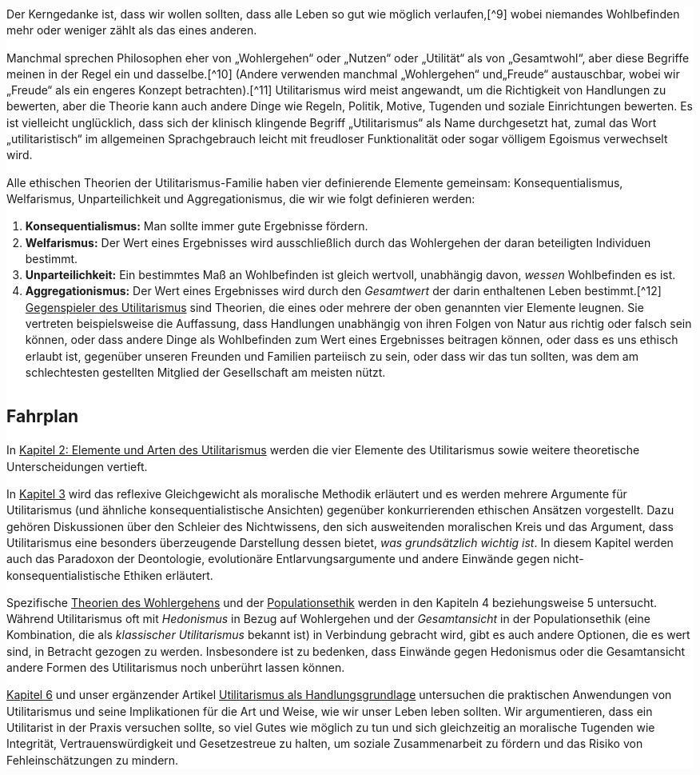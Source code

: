 Der Kerngedanke ist, dass wir wollen sollten, dass alle Leben so gut wie möglich verlaufen,[^9] wobei niemandes Wohlbefinden mehr oder weniger zählt als das eines anderen.

Manchmal sprechen Philosophen eher von „Wohlergehen“ oder „Nutzen“ oder „Utilität“ als von „Gesamtwohl“, aber diese Begriffe meinen in der Regel ein und dasselbe.[^10] (Andere verwenden manchmal „Wohlergehen“ und„Freude“ austauschbar, wobei wir „Freude“ als ein engeres Konzept betrachten).[^11] Utilitarismus wird meist angewandt, um die Richtigkeit von Handlungen zu bewerten, aber die Theorie kann auch andere Dinge wie Regeln, Politik, Motive, Tugenden und soziale Einrichtungen bewerten. Es ist vielleicht unglücklich, dass sich der klinisch klingende Begriff „Utilitarismus“ als Name durchgesetzt hat, zumal das Wort „utilitaristisch“ im allgemeinen Sprachgebrauch leicht mit freudloser Funktionalität oder sogar völligem Egoismus verwechselt wird.

Alle ethischen Theorien der Utilitarismus-Familie haben vier definierende Elemente gemeinsam: Konsequentialismus, Welfarismus, Unparteilichkeit und Aggregationismus, die wir wie folgt definieren werden:

1. **Konsequentialismus:** Man sollte immer gute Ergebnisse fördern.
2. **Welfarismus:** Der Wert eines Ergebnisses wird ausschließlich durch das Wohlergehen der daran beteiligten Individuen bestimmt.
3. **Unparteilichkeit:** Ein bestimmtes Maß an Wohlbefinden ist gleich wertvoll, unabhängig davon, _wessen_ Wohlbefinden es ist.
4. **Aggregationismus:** Der Wert eines Ergebnisses wird durch den _Gesamtwert_ der darin enthaltenen Leben bestimmt.[^12]
[Gegenspieler des Utilitarismus](https://utilitarianism.net/near-utilitarian-alternatives) sind Theorien, die eines oder mehrere der oben genannten vier Elemente leugnen. Sie vertreten beispielsweise die Auffassung, dass Handlungen unabhängig von ihren Folgen von Natur aus richtig oder falsch sein können, oder dass andere Dinge als Wohlbefinden zum Wert eines Ergebnisses beitragen können, oder dass es uns ethisch erlaubt ist, gegenüber unseren Freunden und Familien parteiisch zu sein, oder dass wir das tun sollten, was dem am schlechtesten gestellten Mitglied der Gesellschaft am meisten nützt.

## Fahrplan

In [Kapitel 2: Elemente und Arten des Utilitarismus](https://utilitarianism.net/types-of-utilitarianism) werden die vier Elemente des Utilitarismus sowie weitere theoretische Unterscheidungen vertieft.

In [Kapitel 3](https://utilitarianism.net/arguments-for-utilitarianism/) wird das reflexive Gleichgewicht als moralische Methodik erläutert und es werden mehrere Argumente für Utilitarismus (und ähnliche konsequentialistische Ansichten) gegenüber konkurrierenden ethischen Ansätzen vorgestellt. Dazu gehören Diskussionen über den Schleier des Nichtwissens, den sich ausweitenden moralischen Kreis und das Argument, dass Utilitarismus eine besonders überzeugende Darstellung dessen bietet, _was grundsätzlich wichtig ist_. In diesem Kapitel werden auch das Paradoxon der Deontologie, evolutionäre Entlarvungsargumente und andere Einwände gegen nicht-konsequentialistische Ethiken erläutert.

Spezifische [Theorien des Wohlergehens](https://utilitarianism.net/theories-of-wellbeing/) und der [Populationsethik](https://utilitarianism.net/population-ethics/) werden in den Kapiteln 4 beziehungsweise 5 untersucht. Während Utilitarismus oft mit _Hedonismus_ in Bezug auf Wohlergehen und der _Gesamtansicht_ in der Populationsethik (eine Kombination, die als _klassischer Utilitarismus_ bekannt ist) in Verbindung gebracht wird, gibt es auch andere Optionen, die es wert sind, in Betracht gezogen zu werden. Insbesondere ist zu bedenken, dass Einwände gegen Hedonismus oder die Gesamtansicht andere Formen des Utilitarismus noch unberührt lassen können.

[Kapitel 6](https://utilitarianism.net/utilitarianism-and-practical-ethics/) und unser ergänzender Artikel [Utilitarismus als Handlungsgrundlage](https://utilitarianism.net/acting-on-utilitarianism/) untersuchen die praktischen Anwendungen von Utilitarismus und seine Implikationen für die Art und Weise, wie wir unser Leben leben sollten. Wir argumentieren, dass ein Utilitarist in der Praxis versuchen sollte, so viel Gutes wie möglich zu tun und sich gleichzeitig an moralische Tugenden wie Integrität, Vertrauenswürdigkeit und Gesetzestreue zu halten, um soziale Zusammenarbeit zu fördern und das Risiko von Fehleinschätzungen zu mindern.
